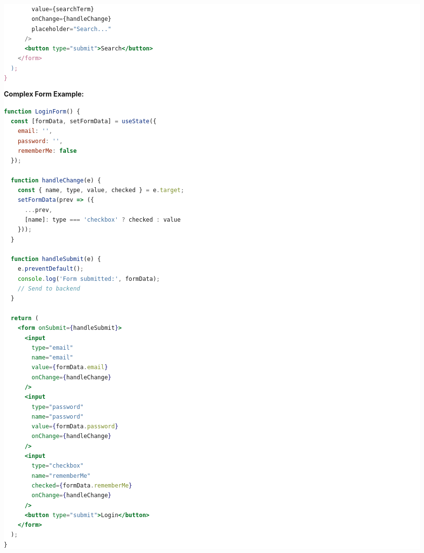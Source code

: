 ```jsx
        value={searchTerm}
        onChange={handleChange}
        placeholder="Search..."
      />
      <button type="submit">Search</button>
    </form>
  );
}
```

**Complex Form Example:**
```jsx
function LoginForm() {
  const [formData, setFormData] = useState({
    email: '',
    password: '',
    rememberMe: false
  });
  
  function handleChange(e) {
    const { name, type, value, checked } = e.target;
    setFormData(prev => ({
      ...prev,
      [name]: type === 'checkbox' ? checked : value
    }));
  }
  
  function handleSubmit(e) {
    e.preventDefault();
    console.log('Form submitted:', formData);
    // Send to backend
  }
  
  return (
    <form onSubmit={handleSubmit}>
      <input
        type="email"
        name="email"
        value={formData.email}
        onChange={handleChange}
      />
      <input
        type="password"
        name="password"
        value={formData.password}
        onChange={handleChange}
      />
      <input
        type="checkbox"
        name="rememberMe"
        checked={formData.rememberMe}
        onChange={handleChange}
      />
      <button type="submit">Login</button>
    </form>
  );
}
```
